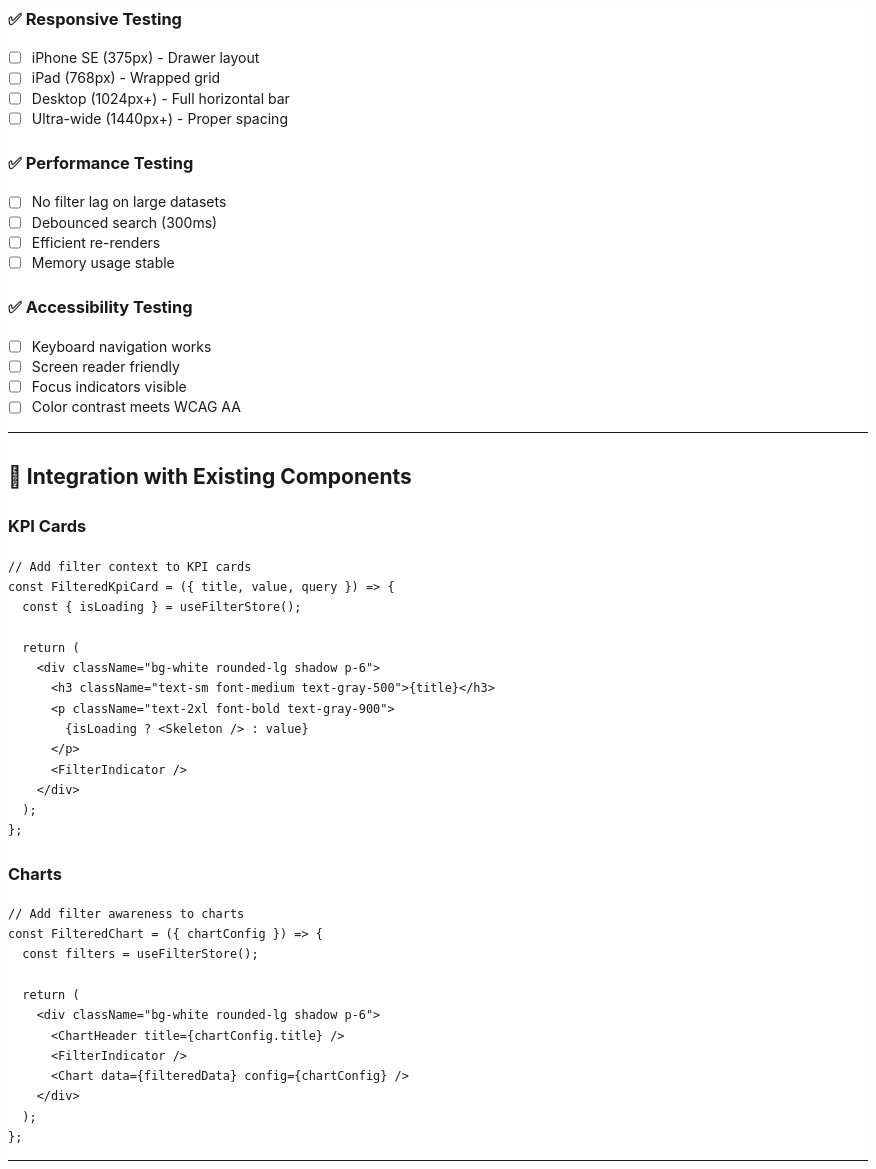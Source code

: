 ### ✅ **Responsive Testing**
- [ ] iPhone SE (375px) - Drawer layout
- [ ] iPad (768px) - Wrapped grid
- [ ] Desktop (1024px+) - Full horizontal bar
- [ ] Ultra-wide (1440px+) - Proper spacing

### ✅ **Performance Testing**
- [ ] No filter lag on large datasets
- [ ] Debounced search (300ms)
- [ ] Efficient re-renders
- [ ] Memory usage stable

### ✅ **Accessibility Testing**
- [ ] Keyboard navigation works
- [ ] Screen reader friendly
- [ ] Focus indicators visible
- [ ] Color contrast meets WCAG AA

---

## 🔄 **Integration with Existing Components**

### **KPI Cards**
```tsx
// Add filter context to KPI cards
const FilteredKpiCard = ({ title, value, query }) => {
  const { isLoading } = useFilterStore();
  
  return (
    <div className="bg-white rounded-lg shadow p-6">
      <h3 className="text-sm font-medium text-gray-500">{title}</h3>
      <p className="text-2xl font-bold text-gray-900">
        {isLoading ? <Skeleton /> : value}
      </p>
      <FilterIndicator />
    </div>
  );
};
```

### **Charts**
```tsx
// Add filter awareness to charts
const FilteredChart = ({ chartConfig }) => {
  const filters = useFilterStore();
  
  return (
    <div className="bg-white rounded-lg shadow p-6">
      <ChartHeader title={chartConfig.title} />
      <FilterIndicator />
      <Chart data={filteredData} config={chartConfig} />
    </div>
  );
};
```

---